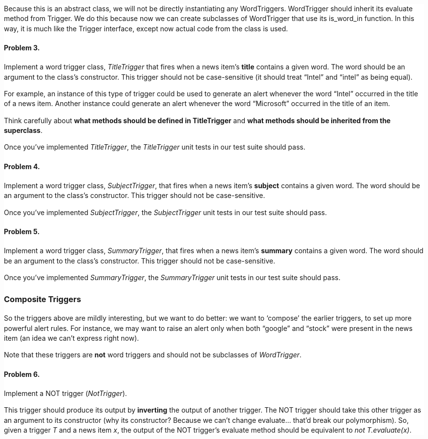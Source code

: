 Because this is an abstract class, we will not be directly instantiating any WordTriggers.
WordTrigger should inherit its evaluate method from Trigger. We do this because now we
can create subclasses of WordTrigger that use its is_word_in function. In this way, it is much
like the Trigger interface, except now actual code from the class is used.

#### Problem 3.

Implement a word trigger class, *TitleTrigger* that fires when a news item’s **title** contains a
given word. The word should be an argument to the class’s constructor. This trigger should not
be case-sensitive (it should treat “Intel” and “intel” as being equal).

For example, an instance of this type of trigger could be used to generate an alert whenever the
word “Intel” occurred in the title of a news item. Another instance could generate an alert
whenever the word “Microsoft” occurred in the title of an item.

Think carefully about **what methods should be defined in TitleTrigger** and
**what methods should be inherited from the superclass**.

Once you’ve implemented *TitleTrigger*, the *TitleTrigger* unit tests in our test suite should
pass.

#### Problem 4.

Implement a word trigger class, *SubjectTrigger*, that fires when a news item’s **subject**
contains a given word. The word should be an argument to the class’s constructor. This trigger
should not be case-sensitive.

Once you’ve implemented *SubjectTrigger*, the *SubjectTrigger* unit tests in our test suite
should pass.

#### Problem 5.

Implement a word trigger class, *SummaryTrigger*, that fires when a news item’s **summary**
contains a given word. The word should be an argument to the class’s constructor. This trigger
should not be case-sensitive.

Once you’ve implemented *SummaryTrigger*, the *SummaryTrigger* unit tests in our test suite
should pass.

### Composite Triggers

So the triggers above are mildly interesting, but we want to do better: we want to ‘compose’ the
earlier triggers, to set up more powerful alert rules. For instance, we may want to raise an alert
only when both “google” and “stock” were present in the news item (an idea we can’t express
right now).

Note that these triggers are **not** word triggers and should not be subclasses of *WordTrigger*.

#### Problem 6.

Implement a NOT trigger (*NotTrigger*).

This trigger should produce its output by **inverting** the output of another trigger. The NOT trigger
should take this other trigger as an argument to its constructor (why its constructor? Because we
can’t change evaluate... that’d break our polymorphism). So, given a trigger *T* and a news item
*x*, the output of the NOT trigger’s evaluate method should be equivalent to *not T.evaluate(x)*.
